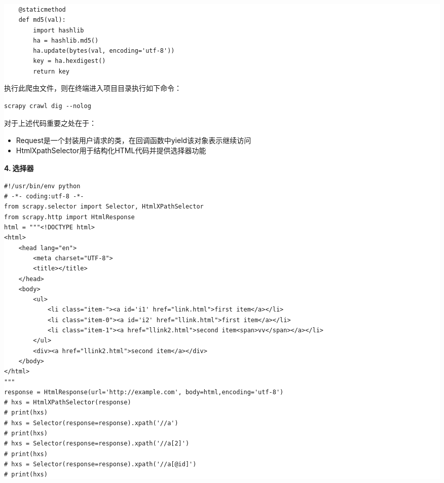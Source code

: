         @staticmethod
        def md5(val):
            import hashlib
            ha = hashlib.md5()
            ha.update(bytes(val, encoding='utf-8'))
            key = ha.hexdigest()
            return key
    

执行此爬虫文件，则在终端进入项目目录执行如下命令：

    
    
    scrapy crawl dig --nolog
    

对于上述代码重要之处在于：

  * Request是一个封装用户请求的类，在回调函数中yield该对象表示继续访问
  * HtmlXpathSelector用于结构化HTML代码并提供选择器功能

**4\. 选择器**

    
    
    #!/usr/bin/env python
    # -*- coding:utf-8 -*-
    from scrapy.selector import Selector, HtmlXPathSelector
    from scrapy.http import HtmlResponse
    html = """<!DOCTYPE html>
    <html>
        <head lang="en">
            <meta charset="UTF-8">
            <title></title>
        </head>
        <body>
            <ul>
                <li class="item-"><a id='i1' href="link.html">first item</a></li>
                <li class="item-0"><a id='i2' href="llink.html">first item</a></li>
                <li class="item-1"><a href="llink2.html">second item<span>vv</span></a></li>
            </ul>
            <div><a href="llink2.html">second item</a></div>
        </body>
    </html>
    """
    response = HtmlResponse(url='http://example.com', body=html,encoding='utf-8')
    # hxs = HtmlXPathSelector(response)
    # print(hxs)
    # hxs = Selector(response=response).xpath('//a')
    # print(hxs)
    # hxs = Selector(response=response).xpath('//a[2]')
    # print(hxs)
    # hxs = Selector(response=response).xpath('//a[@id]')
    # print(hxs)